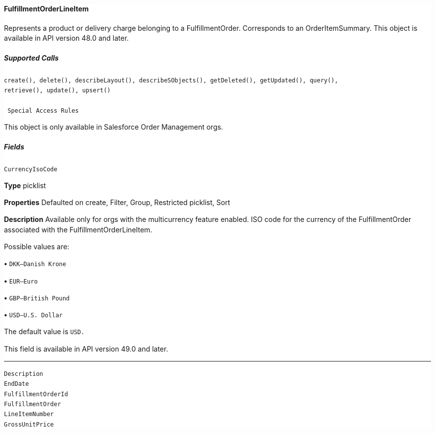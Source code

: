 #### FulfillmentOrderLineItem

Represents a product or delivery charge belonging to a FulfillmentOrder. Corresponds to an OrderItemSummary. This object is available
in API version 48.0 and later.

##### Supported Calls
```
create(), delete(), describeLayout(), describeSObjects(), getDeleted(), getUpdated(), query(),
retrieve(), update(), upsert()

 Special Access Rules

```
This object is only available in Salesforce Order Management orgs.

##### Fields

```
CurrencyIsoCode

```

**Type**
picklist

**Properties**
Defaulted on create, Filter, Group, Restricted picklist, Sort

**Description**
Available only for orgs with the multicurrency feature enabled. ISO code for the currency of
the FulfillmentOrder associated with the FulfillmentOrderLineItem.

Possible values are:

**•** `DKK—Danish Krone`

**•** `EUR—Euro`

**•** `GBP—British Pound`

**•** `USD—U.S. Dollar`

The default value is `USD.`

This field is available in API version 49.0 and later.


-----

```
Description
EndDate
FulfillmentOrderId
FulfillmentOrder
LineItemNumber
GrossUnitPrice

```
